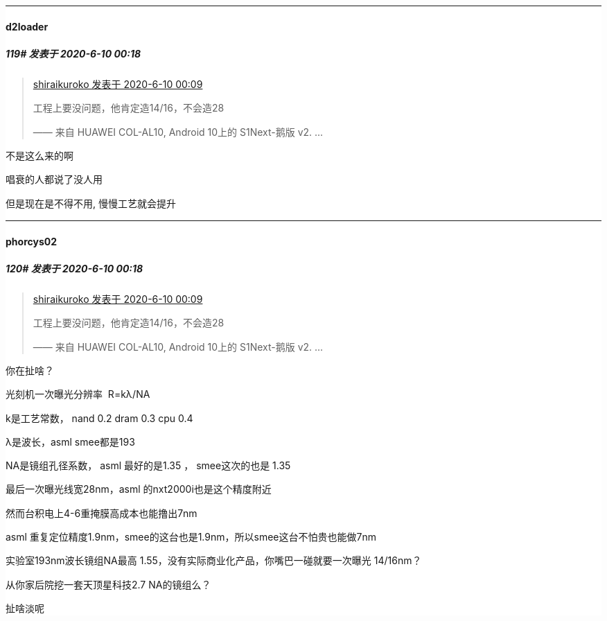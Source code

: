 

*****

####  d2loader  
##### 119#       发表于 2020-6-10 00:18



<blockquote><a href="httphttps://bbs.saraba1st.com/2b/forum.php?mod=redirect&amp;goto=findpost&amp;pid=47742298&amp;ptid=1940222" target="_blank">shiraikuroko 发表于 2020-6-10 00:09</a>

工程上要没问题，他肯定造14/16，不会造28


—— 来自 HUAWEI COL-AL10, Android 10上的 S1Next-鹅版 v2. ...</blockquote>
不是这么来的啊


唱衰的人都说了没人用


但是现在是不得不用, 慢慢工艺就会提升







*****

####  phorcys02  
##### 120#       发表于 2020-6-10 00:18



<blockquote><a href="httphttps://bbs.saraba1st.com/2b/forum.php?mod=redirect&amp;goto=findpost&amp;pid=47742298&amp;ptid=1940222" target="_blank">shiraikuroko 发表于 2020-6-10 00:09</a>

工程上要没问题，他肯定造14/16，不会造28


—— 来自 HUAWEI COL-AL10, Android 10上的 S1Next-鹅版 v2. ...</blockquote>
你在扯啥？

光刻机一次曝光分辨率  R=kλ/NA

k是工艺常数， nand 0.2 dram 0.3 cpu 0.4

λ是波长，asml smee都是193

NA是镜组孔径系数， asml 最好的是1.35 ， smee这次的也是 1.35

最后一次曝光线宽28nm，asml 的nxt2000i也是这个精度附近

然而台积电上4-6重掩膜高成本也能撸出7nm

asml 重复定位精度1.9nm，smee的这台也是1.9nm，所以smee这台不怕贵也能做7nm


实验室193nm波长镜组NA最高 1.55，没有实际商业化产品，你嘴巴一碰就要一次曝光 14/16nm？

从你家后院挖一套天顶星科技2.7 NA的镜组么？

扯啥淡呢
